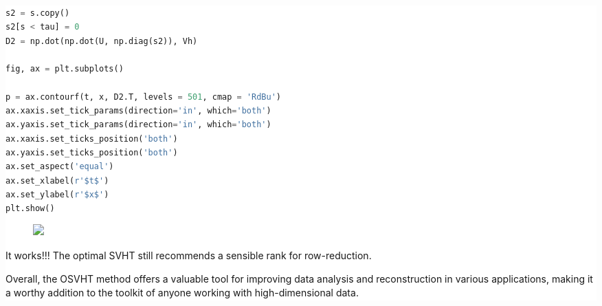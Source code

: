 ```python
s2 = s.copy()
s2[s < tau] = 0
D2 = np.dot(np.dot(U, np.diag(s2)), Vh)

fig, ax = plt.subplots()

p = ax.contourf(t, x, D2.T, levels = 501, cmap = 'RdBu')
ax.xaxis.set_tick_params(direction='in', which='both')
ax.yaxis.set_tick_params(direction='in', which='both')
ax.xaxis.set_ticks_position('both')
ax.yaxis.set_ticks_position('both')
ax.set_aspect('equal')
ax.set_xlabel(r'$t$')
ax.set_ylabel(r'$x$')
plt.show()
```

<figure>
<img src="https://goswami-13.github.io/images/Post35/Translate_LowRank.jpeg" width="80%"/>
</figure>

It works!!! The optimal SVHT still recommends a sensible rank for row-reduction.

Overall, the OSVHT method offers a valuable tool for improving data analysis and reconstruction in various applications, making it a worthy addition to the toolkit of anyone working with high-dimensional data.
